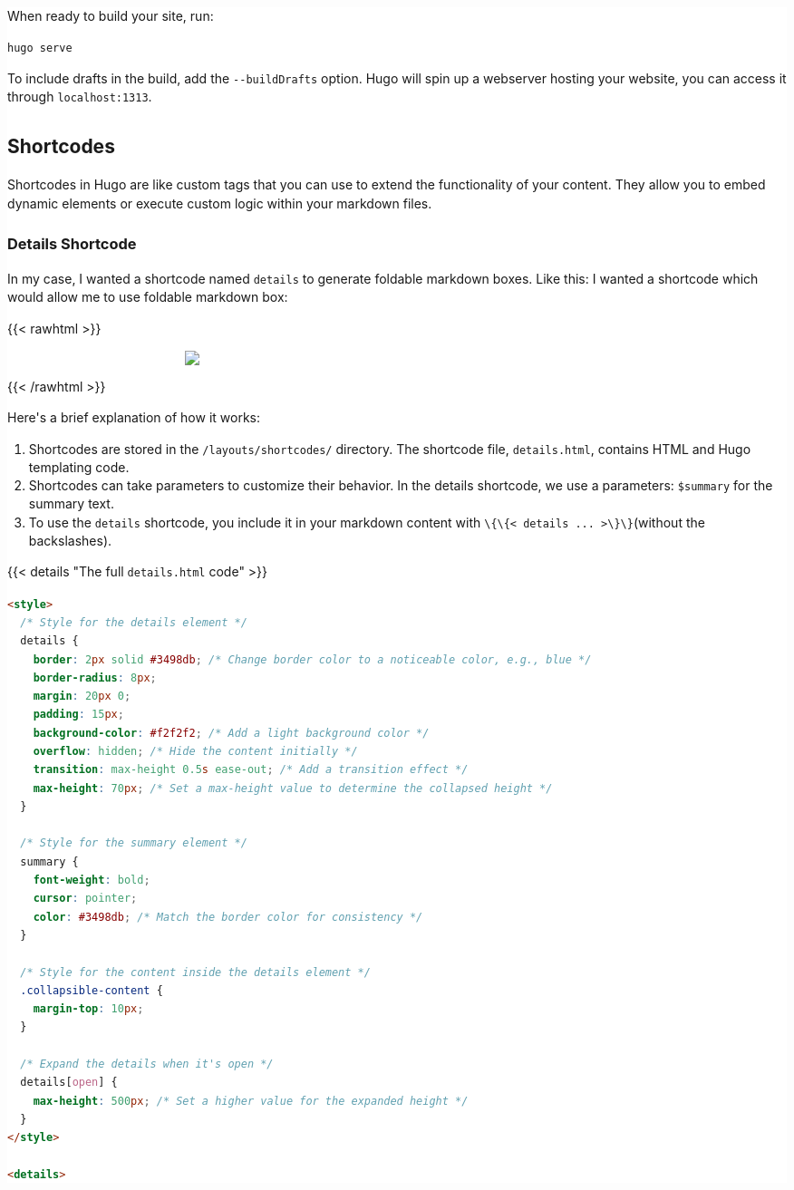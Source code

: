 When ready to build your site, run:
```sh
hugo serve
```
To include drafts in the build, add the `--buildDrafts` option. 
Hugo will spin up a webserver hosting your website, you can access it through `localhost:1313`.

## Shortcodes

Shortcodes in Hugo are like custom tags that you can use to extend the functionality of your content. They allow you to embed dynamic elements or execute custom logic within your markdown files.

### Details Shortcode

In my case, I wanted a shortcode named `details` to generate foldable markdown boxes. Like this:
I wanted a shortcode which would allow me to use foldable markdown box:

{{< rawhtml >}}
<figure>
    <img loading="lazy" style="display: block; margin-left: auto; margin-right: auto; width:60%" src="/attachments/Screenshot%20from%202023-12-23%2017-33-45.png">
</figure>
{{< /rawhtml >}}

Here's a brief explanation of how it works:
1. Shortcodes are stored in the `/layouts/shortcodes/` directory. The shortcode file, `details.html`, contains HTML and Hugo templating code. 
2. Shortcodes can take parameters to customize their behavior. In the details shortcode, we use a parameters: `$summary` for the summary text.
3. To use the `details` shortcode, you include it in your markdown content with `\{\{< details ... >\}\}`(without the backslashes).

{{< details "The full `details.html` code" >}}
```html
<style>
  /* Style for the details element */
  details {
    border: 2px solid #3498db; /* Change border color to a noticeable color, e.g., blue */
    border-radius: 8px;
    margin: 20px 0;
    padding: 15px;
    background-color: #f2f2f2; /* Add a light background color */
    overflow: hidden; /* Hide the content initially */
    transition: max-height 0.5s ease-out; /* Add a transition effect */
    max-height: 70px; /* Set a max-height value to determine the collapsed height */
  }

  /* Style for the summary element */
  summary {
    font-weight: bold;
    cursor: pointer;
    color: #3498db; /* Match the border color for consistency */
  }

  /* Style for the content inside the details element */
  .collapsible-content {
    margin-top: 10px;
  }

  /* Expand the details when it's open */
  details[open] {
    max-height: 500px; /* Set a higher value for the expanded height */
  }
</style>

<details>
```